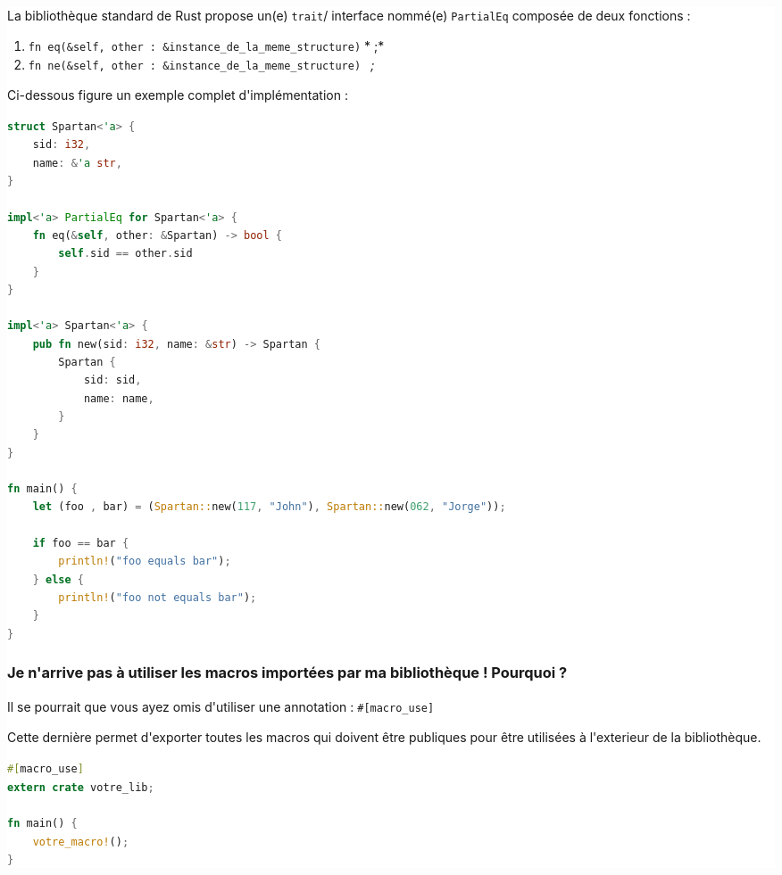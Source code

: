 La bibliothèque standard de Rust propose un(e) `trait`/ interface nommé(e) `PartialEq` composée de deux fonctions :


1.  `fn eq(&self, other : &instance_de_la_meme_structure)` * ;* 
2.  `fn ne(&self, other : &instance_de_la_meme_structure) ` *;* 

Ci-dessous figure un exemple complet d'implémentation :


```rust
struct Spartan<'a> {
    sid: i32, 
    name: &'a str,
}

impl<'a> PartialEq for Spartan<'a> {
    fn eq(&self, other: &Spartan) -> bool {
        self.sid == other.sid
    }
}

impl<'a> Spartan<'a> {
    pub fn new(sid: i32, name: &str) -> Spartan {
        Spartan {
            sid: sid,
            name: name,
        }
    }
}

fn main() {
    let (foo , bar) = (Spartan::new(117, "John"), Spartan::new(062, "Jorge"));
    
    if foo == bar { 
        println!("foo equals bar"); 
    } else { 
        println!("foo not equals bar"); 
    }
}
```

### Je n'arrive pas à utiliser les macros importées par ma bibliothèque ! Pourquoi ?

Il se pourrait que vous ayez omis d'utiliser une annotation : `#[macro_use]`

Cette dernière permet d'exporter toutes les macros qui doivent être publiques pour être utilisées à l'exterieur de la bibliothèque.


```rust
#[macro_use]
extern crate votre_lib;

fn main() {
    votre_macro!();
}
```
